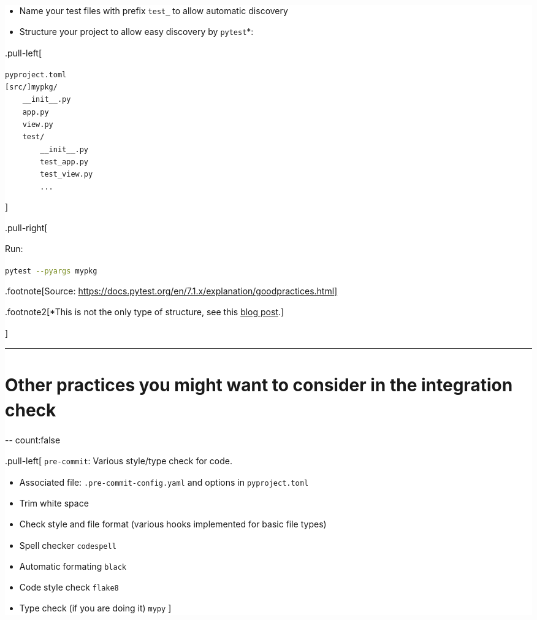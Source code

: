 - Name your test files with prefix `test_` to allow automatic discovery

- Structure your project to allow easy discovery by `pytest`\*:

.pull-left[
```bash
pyproject.toml
[src/]mypkg/
    __init__.py
    app.py
    view.py
    test/
        __init__.py
        test_app.py
        test_view.py
        ...
```
]

.pull-right[

Run:
```bash
pytest --pyargs mypkg
```
.footnote[Source: https://docs.pytest.org/en/7.1.x/explanation/goodpractices.html]

.footnote2[\*This is not the only type of structure, see this [blog post](https://blog.ionelmc.ro/2014/05/25/python-packaging/#the-structure%3E).]

]

---

# Other practices you might want to consider in the integration check

--
count:false 

.pull-left[
`pre-commit`: Various style/type check for code.

- Associated file: `.pre-commit-config.yaml` and options in `pyproject.toml`

- Trim white space

- Check style and file format (various hooks implemented for basic file types) 

- Spell checker `codespell`

- Automatic formating `black`

- Code style check `flake8`

- Type check (if you are doing it) `mypy`
]
